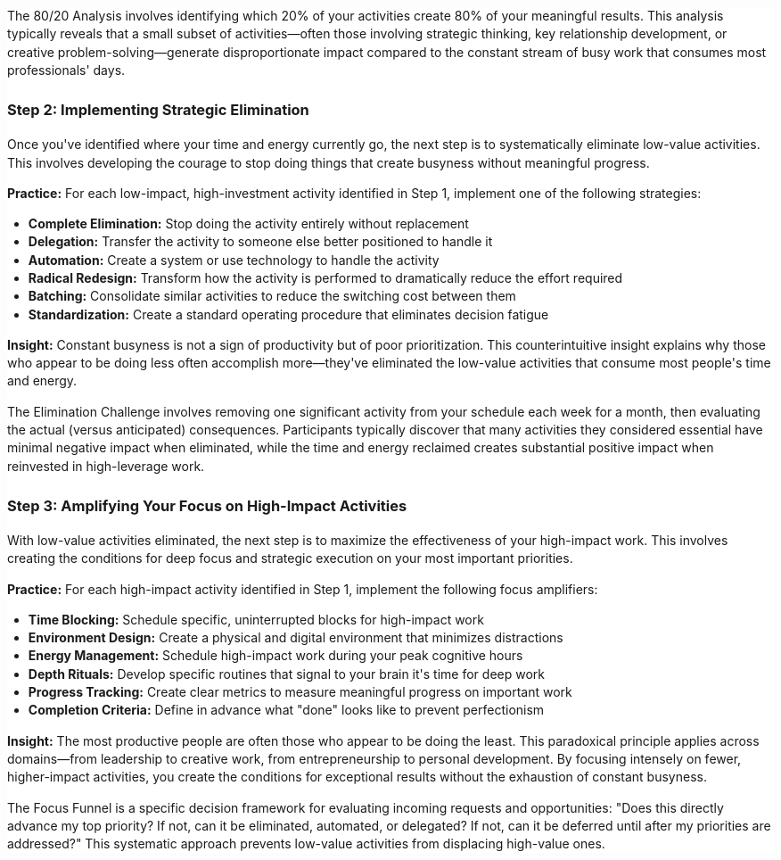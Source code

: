 The 80/20 Analysis involves identifying which 20% of your activities create 80% of your meaningful results. This analysis typically reveals that a small subset of activities—often those involving strategic thinking, key relationship development, or creative problem-solving—generate disproportionate impact compared to the constant stream of busy work that consumes most professionals' days.

### Step 2: Implementing Strategic Elimination

Once you've identified where your time and energy currently go, the next step is to systematically eliminate low-value activities. This involves developing the courage to stop doing things that create busyness without meaningful progress.

**Practice:** For each low-impact, high-investment activity identified in Step 1, implement one of the following strategies:
- **Complete Elimination:** Stop doing the activity entirely without replacement
- **Delegation:** Transfer the activity to someone else better positioned to handle it
- **Automation:** Create a system or use technology to handle the activity
- **Radical Redesign:** Transform how the activity is performed to dramatically reduce the effort required
- **Batching:** Consolidate similar activities to reduce the switching cost between them
- **Standardization:** Create a standard operating procedure that eliminates decision fatigue

**Insight:** Constant busyness is not a sign of productivity but of poor prioritization. This counterintuitive insight explains why those who appear to be doing less often accomplish more—they've eliminated the low-value activities that consume most people's time and energy.

The Elimination Challenge involves removing one significant activity from your schedule each week for a month, then evaluating the actual (versus anticipated) consequences. Participants typically discover that many activities they considered essential have minimal negative impact when eliminated, while the time and energy reclaimed creates substantial positive impact when reinvested in high-leverage work.

### Step 3: Amplifying Your Focus on High-Impact Activities

With low-value activities eliminated, the next step is to maximize the effectiveness of your high-impact work. This involves creating the conditions for deep focus and strategic execution on your most important priorities.

**Practice:** For each high-impact activity identified in Step 1, implement the following focus amplifiers:
- **Time Blocking:** Schedule specific, uninterrupted blocks for high-impact work
- **Environment Design:** Create a physical and digital environment that minimizes distractions
- **Energy Management:** Schedule high-impact work during your peak cognitive hours
- **Depth Rituals:** Develop specific routines that signal to your brain it's time for deep work
- **Progress Tracking:** Create clear metrics to measure meaningful progress on important work
- **Completion Criteria:** Define in advance what "done" looks like to prevent perfectionism

**Insight:** The most productive people are often those who appear to be doing the least. This paradoxical principle applies across domains—from leadership to creative work, from entrepreneurship to personal development. By focusing intensely on fewer, higher-impact activities, you create the conditions for exceptional results without the exhaustion of constant busyness.

The Focus Funnel is a specific decision framework for evaluating incoming requests and opportunities: "Does this directly advance my top priority? If not, can it be eliminated, automated, or delegated? If not, can it be deferred until after my priorities are addressed?" This systematic approach prevents low-value activities from displacing high-value ones.
